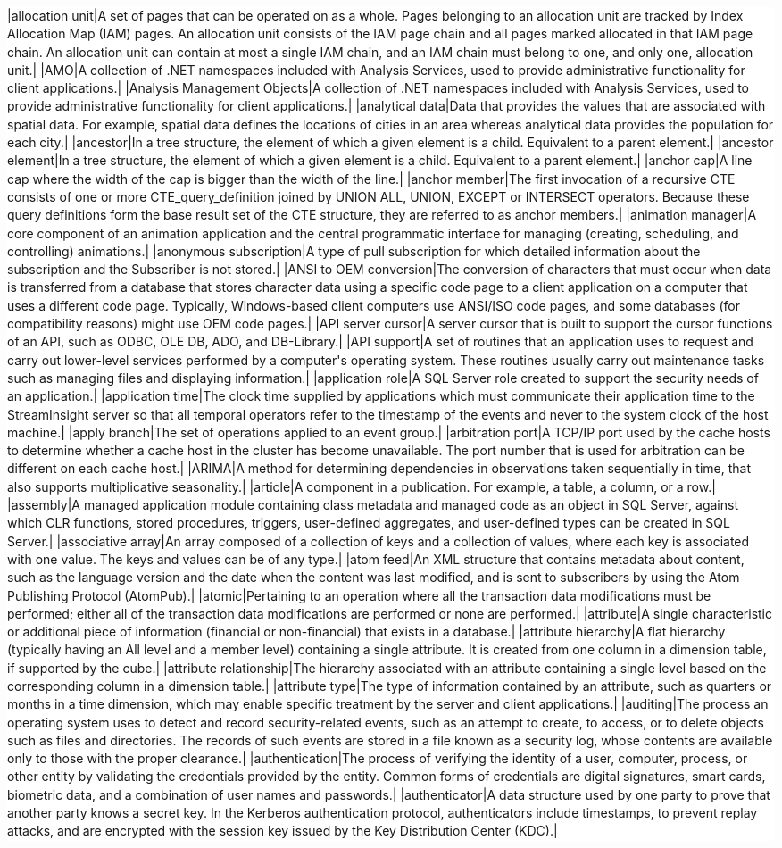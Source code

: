 |allocation unit|A set of pages that can be operated on as a whole. Pages belonging to an allocation unit are tracked by Index Allocation Map (IAM) pages. An allocation unit consists of the IAM page chain and all pages marked allocated in that IAM page chain. An allocation unit can contain at most a single IAM chain, and an IAM chain must belong to one, and only one, allocation unit.|
|AMO|A collection of .NET namespaces included with Analysis Services, used to provide administrative functionality for client applications.|
|Analysis Management Objects|A collection of .NET namespaces included with Analysis Services, used to provide administrative functionality for client applications.|
|analytical data|Data that provides the values that are associated with spatial data. For example, spatial data defines the locations of cities in an area whereas analytical data provides the population for each city.|
|ancestor|In a tree structure, the element of which a given element is a child. Equivalent to a parent element.|
|ancestor element|In a tree structure, the element of which a given element is a child. Equivalent to a parent element.|
|anchor cap|A line cap where the width of the cap is bigger than the width of the line.|
|anchor member|The first invocation of a recursive CTE consists of one or more CTE_query_definition joined by UNION ALL, UNION, EXCEPT or INTERSECT operators. Because these query definitions form the base result set of the CTE structure, they are referred to as anchor members.|
|animation manager|A core component of an animation application and the central programmatic interface for managing (creating, scheduling, and controlling) animations.|
|anonymous subscription|A type of pull subscription for which detailed information about the subscription and the Subscriber is not stored.|
|ANSI to OEM conversion|The conversion of characters that must occur when data is transferred from a database that stores character data using a specific code page to a client application on a computer that uses a different code page. Typically, Windows-based client computers use ANSI/ISO code pages, and some databases (for compatibility reasons) might use OEM code pages.|
|API server cursor|A server cursor that is built to support the cursor functions of an API, such as ODBC, OLE DB, ADO, and DB-Library.|
|API support|A set of routines that an application uses to request and carry out lower-level services performed by a computer's operating system. These routines usually carry out maintenance tasks such as managing files and displaying information.|
|application role|A SQL Server role created to support the security needs of an application.|
|application time|The clock time supplied by applications which must communicate their application time to the StreamInsight server so that all temporal operators refer to the timestamp of the events and never to the system clock of the host machine.|
|apply branch|The set of operations applied to an event group.|
|arbitration port|A TCP/IP port used by the cache hosts to determine whether a cache host in the cluster has become unavailable. The port number that is used for arbitration can be different on each cache host.|
|ARIMA|A method for determining dependencies in observations taken sequentially in time, that also supports multiplicative seasonality.|
|article|A component in a publication. For example, a table, a column, or a row.|
|assembly|A managed application module containing class metadata and managed code as an object in SQL Server, against which CLR functions, stored procedures, triggers, user-defined aggregates, and user-defined types can be created in SQL Server.|
|associative array|An array composed of a collection of keys and a collection of values, where each key is associated with one value. The keys and values can be of any type.|
|atom feed|An XML structure that contains metadata about content, such as the language version and the date when the content was last modified, and is sent to subscribers by using the Atom Publishing Protocol (AtomPub).|
|atomic|Pertaining to an operation where all the transaction data modifications must be performed; either all of the transaction data modifications are performed or none are performed.|
|attribute|A single characteristic or additional piece of information (financial or non-financial) that exists in a database.|
|attribute hierarchy|A flat hierarchy (typically having an All level and a member level) containing a single attribute. It is created from one column in a dimension table, if supported by the cube.|
|attribute relationship|The hierarchy associated with an attribute containing a single level based on the corresponding column in a dimension table.|
|attribute type|The type of information contained by an attribute, such as quarters or months in a time dimension, which may enable specific treatment by the server and client applications.|
|auditing|The process an operating system uses to detect and record security-related events, such as an attempt to create, to access, or to delete objects such as files and directories. The records of such events are stored in a file known as a security log, whose contents are available only to those with the proper clearance.|
|authentication|The process of verifying the identity of a user, computer, process, or other entity by validating the credentials provided by the entity. Common forms of credentials are digital signatures, smart cards, biometric data, and a combination of user names and passwords.|
|authenticator|A data structure used by one party to prove that another party knows a secret key. In the Kerberos authentication protocol, authenticators include timestamps, to prevent replay attacks, and are encrypted with the session key issued by the Key Distribution Center (KDC).|